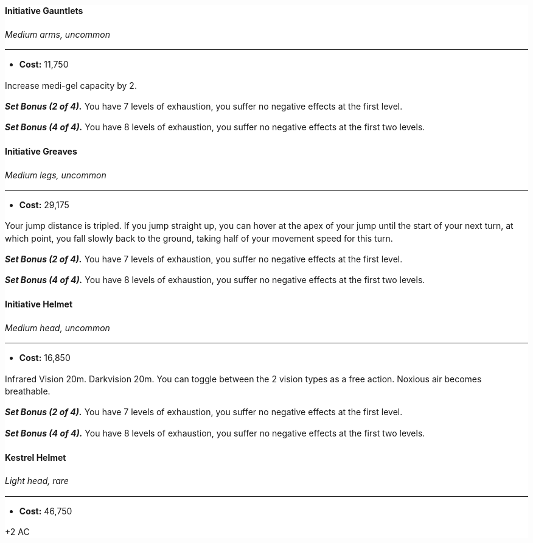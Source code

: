 
```
```

#### Initiative Gauntlets
*Medium arms, uncommon*
___
- **Cost:** 11,750

Increase medi-gel capacity by 2.

___Set Bonus (2 of 4).___ You have 7 levels of exhaustion, you suffer no negative effects at the first level.

___Set Bonus (4 of 4).___ You have 8 levels of exhaustion, you suffer no negative effects at the first two levels.



#### Initiative Greaves
*Medium legs, uncommon*
___
- **Cost:** 29,175

Your jump distance is tripled. If you jump straight up, you can hover at the apex of your jump until the start of your next turn, at which point, you fall slowly back to the ground, taking half of your movement speed for this turn. 

___Set Bonus (2 of 4).___ You have 7 levels of exhaustion, you suffer no negative effects at the first level.

___Set Bonus (4 of 4).___ You have 8 levels of exhaustion, you suffer no negative effects at the first two levels.



#### Initiative Helmet
*Medium head, uncommon*
___
- **Cost:** 16,850

Infrared Vision 20m. Darkvision 20m. You can toggle between the 2 vision types as a free action.  Noxious air becomes breathable.

___Set Bonus (2 of 4).___ You have 7 levels of exhaustion, you suffer no negative effects at the first level.

___Set Bonus (4 of 4).___ You have 8 levels of exhaustion, you suffer no negative effects at the first two levels.



#### Kestrel Helmet
*Light head, rare*
___
- **Cost:** 46,750

+2 AC
